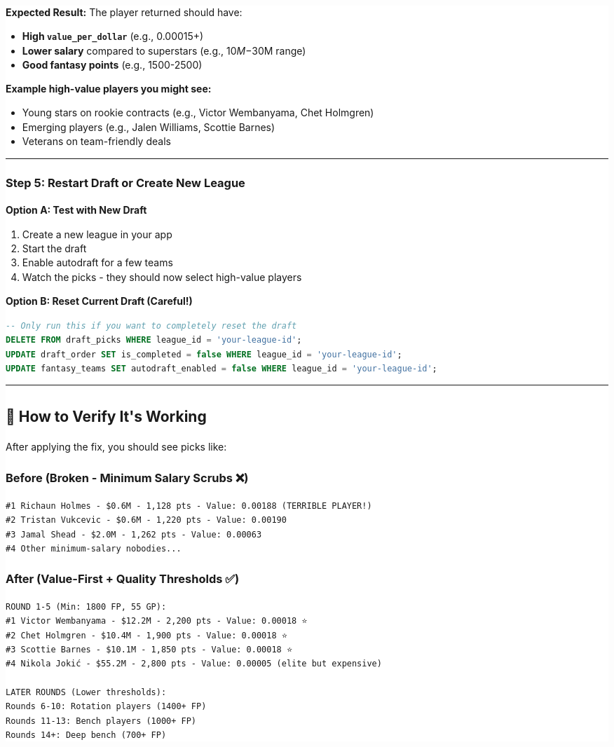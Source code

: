 **Expected Result:**
The player returned should have:
- **High `value_per_dollar`** (e.g., 0.00015+)
- **Lower salary** compared to superstars (e.g., $10M-$30M range)
- **Good fantasy points** (e.g., 1500-2500)

**Example high-value players you might see:**
- Young stars on rookie contracts (e.g., Victor Wembanyama, Chet Holmgren)
- Emerging players (e.g., Jalen Williams, Scottie Barnes)
- Veterans on team-friendly deals

---

### Step 5: Restart Draft or Create New League

**Option A: Test with New Draft**
1. Create a new league in your app
2. Start the draft
3. Enable autodraft for a few teams
4. Watch the picks - they should now select high-value players

**Option B: Reset Current Draft (Careful!)**
```sql
-- Only run this if you want to completely reset the draft
DELETE FROM draft_picks WHERE league_id = 'your-league-id';
UPDATE draft_order SET is_completed = false WHERE league_id = 'your-league-id';
UPDATE fantasy_teams SET autodraft_enabled = false WHERE league_id = 'your-league-id';
```

---

## 🧪 How to Verify It's Working

After applying the fix, you should see picks like:

### Before (Broken - Minimum Salary Scrubs ❌)
```
#1 Richaun Holmes - $0.6M - 1,128 pts - Value: 0.00188 (TERRIBLE PLAYER!)
#2 Tristan Vukcevic - $0.6M - 1,220 pts - Value: 0.00190
#3 Jamal Shead - $2.0M - 1,262 pts - Value: 0.00063
#4 Other minimum-salary nobodies...
```

### After (Value-First + Quality Thresholds ✅)
```
ROUND 1-5 (Min: 1800 FP, 55 GP):
#1 Victor Wembanyama - $12.2M - 2,200 pts - Value: 0.00018 ⭐
#2 Chet Holmgren - $10.4M - 1,900 pts - Value: 0.00018 ⭐
#3 Scottie Barnes - $10.1M - 1,850 pts - Value: 0.00018 ⭐
#4 Nikola Jokić - $55.2M - 2,800 pts - Value: 0.00005 (elite but expensive)

LATER ROUNDS (Lower thresholds):
Rounds 6-10: Rotation players (1400+ FP)
Rounds 11-13: Bench players (1000+ FP)
Rounds 14+: Deep bench (700+ FP)
```
